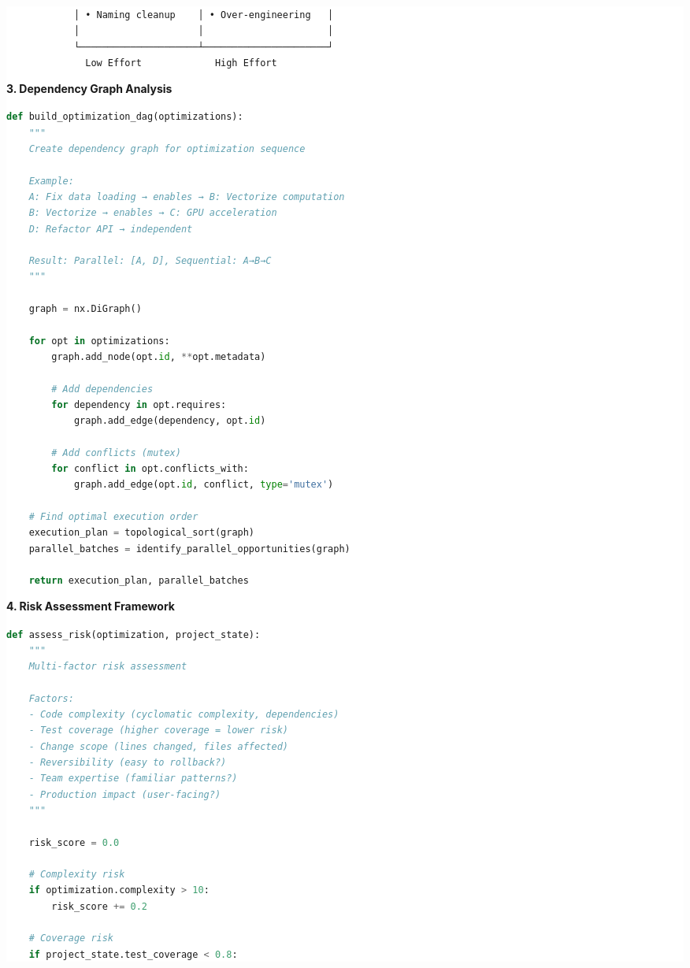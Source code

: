 ```
            │ • Naming cleanup    │ • Over-engineering   │
            │                     │                      │
            └─────────────────────┴──────────────────────┘
              Low Effort             High Effort
```

**3. Dependency Graph Analysis**

```python
def build_optimization_dag(optimizations):
    """
    Create dependency graph for optimization sequence

    Example:
    A: Fix data loading → enables → B: Vectorize computation
    B: Vectorize → enables → C: GPU acceleration
    D: Refactor API → independent

    Result: Parallel: [A, D], Sequential: A→B→C
    """

    graph = nx.DiGraph()

    for opt in optimizations:
        graph.add_node(opt.id, **opt.metadata)

        # Add dependencies
        for dependency in opt.requires:
            graph.add_edge(dependency, opt.id)

        # Add conflicts (mutex)
        for conflict in opt.conflicts_with:
            graph.add_edge(opt.id, conflict, type='mutex')

    # Find optimal execution order
    execution_plan = topological_sort(graph)
    parallel_batches = identify_parallel_opportunities(graph)

    return execution_plan, parallel_batches
```

**4. Risk Assessment Framework**

```python
def assess_risk(optimization, project_state):
    """
    Multi-factor risk assessment

    Factors:
    - Code complexity (cyclomatic complexity, dependencies)
    - Test coverage (higher coverage = lower risk)
    - Change scope (lines changed, files affected)
    - Reversibility (easy to rollback?)
    - Team expertise (familiar patterns?)
    - Production impact (user-facing?)
    """

    risk_score = 0.0

    # Complexity risk
    if optimization.complexity > 10:
        risk_score += 0.2

    # Coverage risk
    if project_state.test_coverage < 0.8:
```